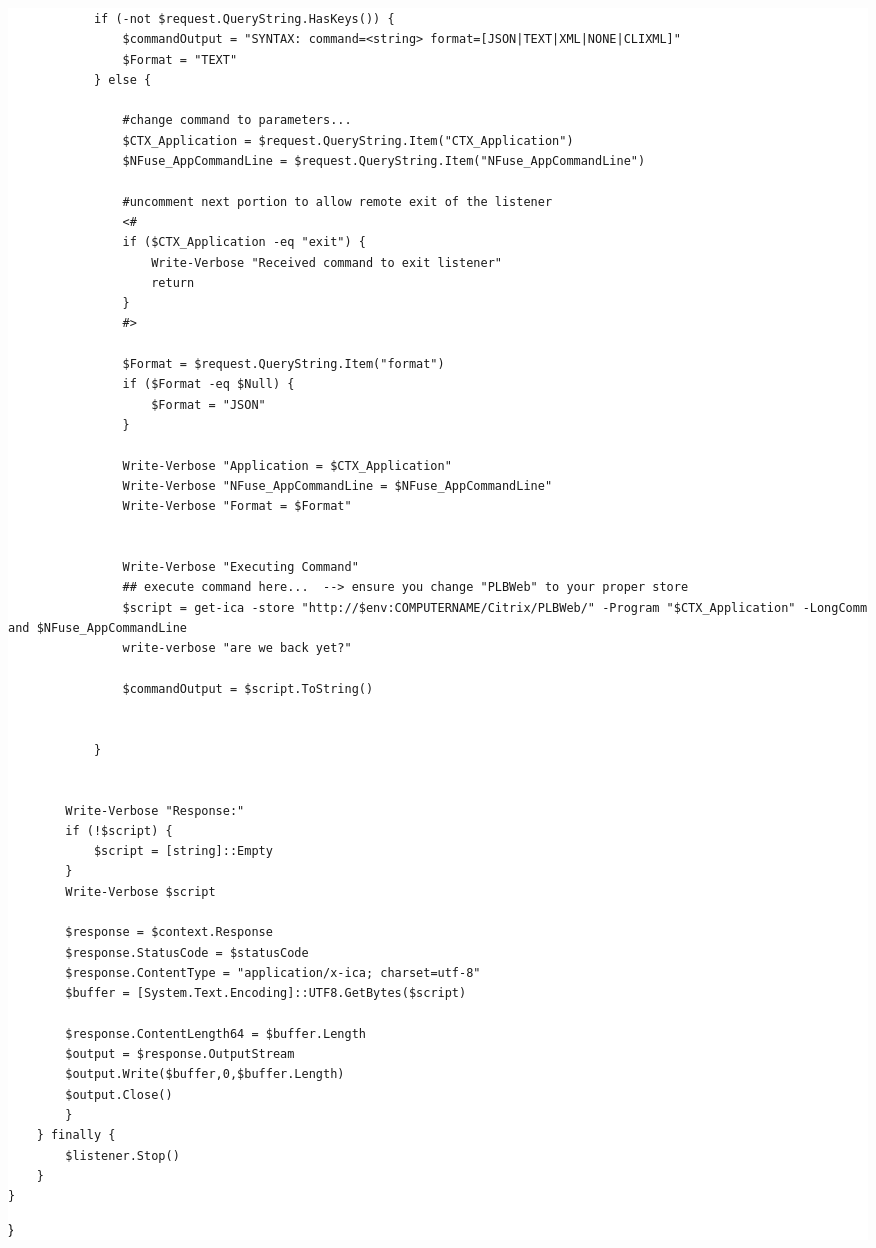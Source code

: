  
                if (-not $request.QueryString.HasKeys()) {
                    $commandOutput = "SYNTAX: command=<string> format=[JSON|TEXT|XML|NONE|CLIXML]"
                    $Format = "TEXT"
                } else {
                    
                    #change command to parameters...
                    $CTX_Application = $request.QueryString.Item("CTX_Application")
                    $NFuse_AppCommandLine = $request.QueryString.Item("NFuse_AppCommandLine")

                    #uncomment next portion to allow remote exit of the listener
                    <#
                    if ($CTX_Application -eq "exit") {
                        Write-Verbose "Received command to exit listener"
                        return
                    }
                    #>

                    $Format = $request.QueryString.Item("format")
                    if ($Format -eq $Null) {
                        $Format = "JSON"
                    }

                    Write-Verbose "Application = $CTX_Application"
                    Write-Verbose "NFuse_AppCommandLine = $NFuse_AppCommandLine"
                    Write-Verbose "Format = $Format"


                    Write-Verbose "Executing Command"
                    ## execute command here...  --> ensure you change "PLBWeb" to your proper store
                    $script = get-ica -store "http://$env:COMPUTERNAME/Citrix/PLBWeb/" -Program "$CTX_Application" -LongCommand $NFuse_AppCommandLine
                    write-verbose "are we back yet?"
                        
                    $commandOutput = $script.ToString()
                        

                }
            

            Write-Verbose "Response:"
            if (!$script) {
                $script = [string]::Empty
            }
            Write-Verbose $script

            $response = $context.Response
            $response.StatusCode = $statusCode
            $response.ContentType = "application/x-ica; charset=utf-8"
            $buffer = [System.Text.Encoding]::UTF8.GetBytes($script)

            $response.ContentLength64 = $buffer.Length
            $output = $response.OutputStream
            $output.Write($buffer,0,$buffer.Length)
            $output.Close()
            }
        } finally {
            $listener.Stop()
        }
    }
}</pre>
